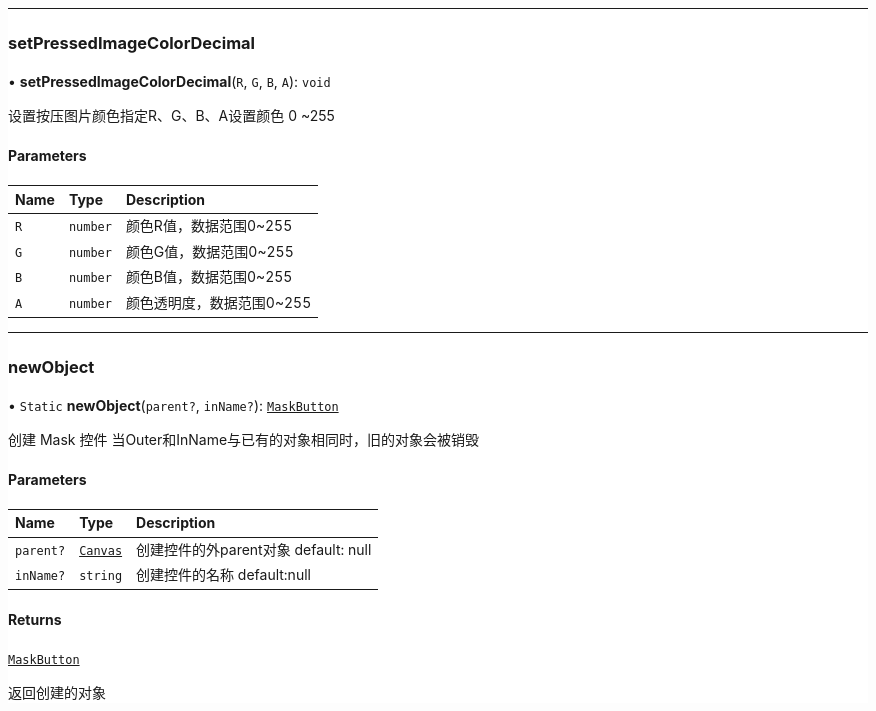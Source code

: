 
___

### setPressedImageColorDecimal <Score text="setPressedImageColorDecimal" /> 

• **setPressedImageColorDecimal**(`R`, `G`, `B`, `A`): `void` <Badge type="tip" text="client" />

设置按压图片颜色指定R、G、B、A设置颜色 0 ~255


#### Parameters

| Name | Type | Description |
| :------ | :------ | :------ |
| `R` | `number` | 颜色R值，数据范围0~255 |
| `G` | `number` | 颜色G值，数据范围0~255 |
| `B` | `number` | 颜色B值，数据范围0~255 |
| `A` | `number` | 颜色透明度，数据范围0~255 |


___

### newObject <Score text="newObject" /> 

• `Static` **newObject**(`parent?`, `inName?`): [`MaskButton`](UI.MaskButton.md) <Badge type="tip" text="client" />

创建 Mask 控件 当Outer和InName与已有的对象相同时，旧的对象会被销毁


#### Parameters

| Name | Type | Description |
| :------ | :------ | :------ |
| `parent?` | [`Canvas`](UI.Canvas.md) | 创建控件的外parent对象 default: null |
| `inName?` | `string` | 创建控件的名称 default:null |

#### Returns

[`MaskButton`](UI.MaskButton.md)

返回创建的对象
